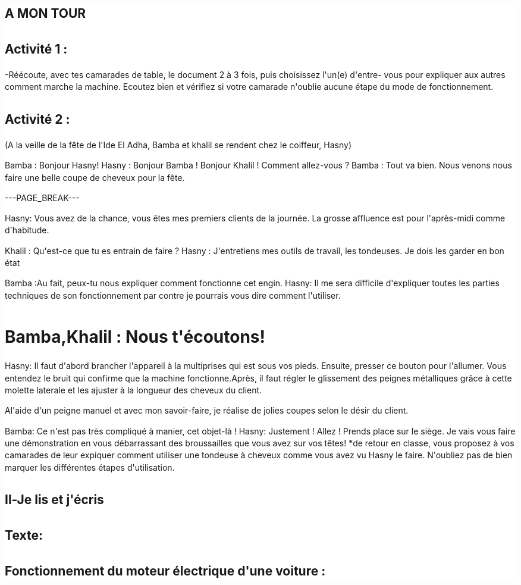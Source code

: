 ## A MON TOUR

## Activité 1 :

-Réécoute, avec tes camarades de table, le document 2 à 3 fois, puis choisissez l'un(e) d'entre- vous pour expliquer aux autres comment marche la machine. Ecoutez bien et vérifiez si votre camarade n'oublie aucune étape du mode de fonctionnement.

## Activité 2 :

(A la veille de la fête de l'Ide El Adha, Bamba et khalil se rendent chez le coiffeur, Hasny)

Bamba : Bonjour Hasny!
Hasny : Bonjour Bamba ! Bonjour Khalil ! Comment allez-vous ?
Bamba : Tout va bien. Nous venons nous faire une belle coupe de cheveux pour la fête.

---PAGE_BREAK---

Hasny: Vous avez de la chance, vous êtes mes premiers clients de la journée. La grosse affluence est pour l'après-midi comme d'habitude.

Khalil : Qu'est-ce que tu es entrain de faire ?
Hasny : J'entretiens mes outils de travail, les tondeuses. Je dois les garder en bon état

Bamba :Au fait, peux-tu nous expliquer comment fonctionne cet engin.
Hasny: Il me sera difficile d'expliquer toutes les parties techniques de son fonctionnement par contre je pourrais vous dire comment l'utiliser.

# Bamba,Khalil : Nous t'écoutons! 

Hasny: Il faut d'abord brancher l'appareil à la multiprises qui est sous vos pieds. Ensuite, presser ce bouton pour l'allumer. Vous entendez le bruit qui confirme que la machine fonctionne.Après, il faut régler le glissement des peignes métalliques grâce à cette molette laterale et les ajuster à la longueur des cheveux du client.

Al'aide d'un peigne manuel et avec mon savoir-faire, je réalise de jolies coupes selon le désir du client.

Bamba: Ce n'est pas très compliqué à manier, cet objet-là !
Hasny: Justement ! Allez ! Prends place sur le siège. Je vais vous faire une démonstration en vous débarrassant des broussailles que vous avez sur vos têtes!
*de retour en classe, vous proposez à vos camarades de leur expiquer comment utiliser une tondeuse à cheveux comme vous avez vu Hasny le faire. N'oubliez pas de bien marquer les différentes étapes d'utilisation.

## Il-Je lis et j'écris

## Texte:

## Fonctionnement du moteur électrique d'une voiture :
